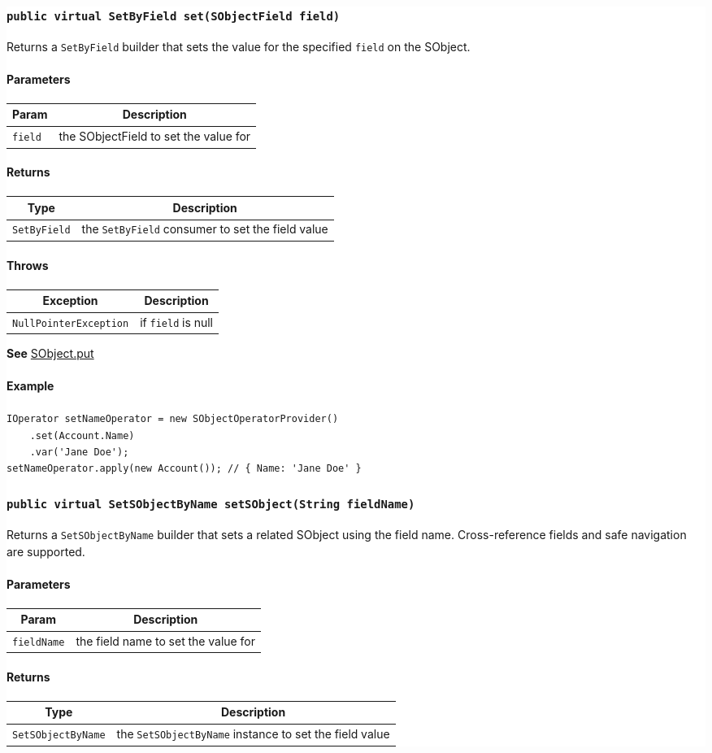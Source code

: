 
### `public virtual SetByField set(SObjectField field)`

Returns a `SetByField` builder that sets the value for the specified `field` on the SObject.

#### Parameters

|Param|Description|
|---|---|
|`field`|the SObjectField to set the value for|

#### Returns

|Type|Description|
|---|---|
|`SetByField`|the `SetByField` consumer to set the field value|

#### Throws

|Exception|Description|
|---|---|
|`NullPointerException`|if `field` is null|


**See** [SObject.put](SObject.put)

#### Example
```apex
IOperator setNameOperator = new SObjectOperatorProvider()
    .set(Account.Name)
    .var('Jane Doe');
setNameOperator.apply(new Account()); // { Name: 'Jane Doe' }
```


### `public virtual SetSObjectByName setSObject(String fieldName)`

Returns a `SetSObjectByName` builder that sets a related SObject using the field name. Cross-reference fields and safe navigation are supported.

#### Parameters

|Param|Description|
|---|---|
|`fieldName`|the field name to set the value for|

#### Returns

|Type|Description|
|---|---|
|`SetSObjectByName`|the `SetSObjectByName` instance to set the field value|
